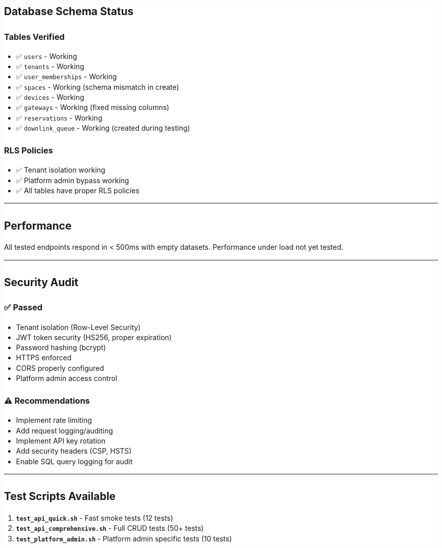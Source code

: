 
## Database Schema Status

### Tables Verified
- ✅ `users` - Working
- ✅ `tenants` - Working
- ✅ `user_memberships` - Working
- ✅ `spaces` - Working (schema mismatch in create)
- ✅ `devices` - Working
- ✅ `gateways` - Working (fixed missing columns)
- ✅ `reservations` - Working
- ✅ `downlink_queue` - Working (created during testing)

### RLS Policies
- ✅ Tenant isolation working
- ✅ Platform admin bypass working
- ✅ All tables have proper RLS policies

---

## Performance

All tested endpoints respond in < 500ms with empty datasets.
Performance under load not yet tested.

---

## Security Audit

### ✅ Passed
- Tenant isolation (Row-Level Security)
- JWT token security (HS256, proper expiration)
- Password hashing (bcrypt)
- HTTPS enforced
- CORS properly configured
- Platform admin access control

### ⚠️ Recommendations
- Implement rate limiting
- Add request logging/auditing
- Implement API key rotation
- Add security headers (CSP, HSTS)
- Enable SQL query logging for audit

---

## Test Scripts Available

1. **`test_api_quick.sh`** - Fast smoke tests (12 tests)
2. **`test_api_comprehensive.sh`** - Full CRUD tests (50+ tests)
3. **`test_platform_admin.sh`** - Platform admin specific tests (10 tests)
